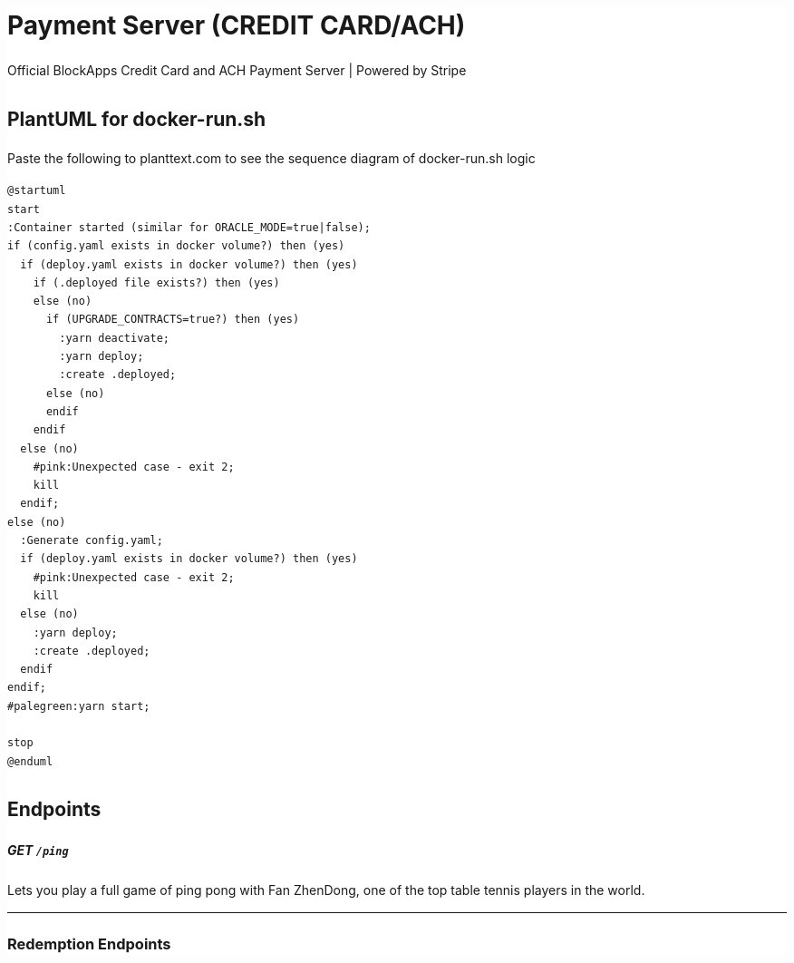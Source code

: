 # Payment Server (CREDIT CARD/ACH)

Official BlockApps Credit Card and ACH Payment Server | Powered by Stripe

## PlantUML for docker-run.sh
Paste the following to planttext.com to see the sequence diagram of docker-run.sh logic
```plantuml
@startuml
start
:Container started (similar for ORACLE_MODE=true|false);
if (config.yaml exists in docker volume?) then (yes)
  if (deploy.yaml exists in docker volume?) then (yes)
    if (.deployed file exists?) then (yes)
    else (no)
      if (UPGRADE_CONTRACTS=true?) then (yes)
        :yarn deactivate;
        :yarn deploy;
        :create .deployed;
      else (no)
      endif
    endif
  else (no)
    #pink:Unexpected case - exit 2;
    kill
  endif;
else (no)
  :Generate config.yaml;
  if (deploy.yaml exists in docker volume?) then (yes)
    #pink:Unexpected case - exit 2;
    kill
  else (no)
    :yarn deploy;
    :create .deployed;
  endif
endif;
#palegreen:yarn start;

stop
@enduml
```

## Endpoints

##### GET `/ping`
Lets you play a full game of ping pong with Fan ZhenDong, one of the top table tennis players in the world.

---
### Redemption Endpoints
